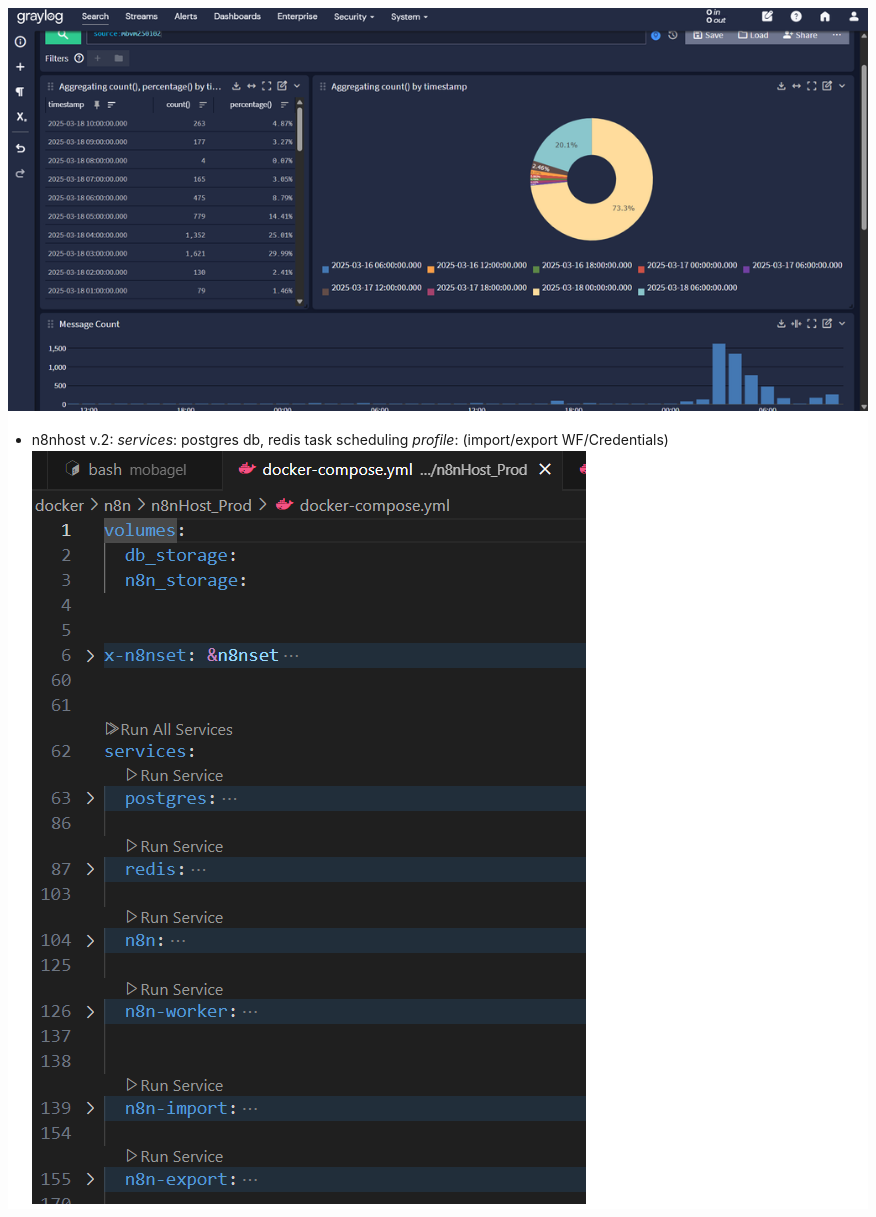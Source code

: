   ![graylog](image-3.png)
  - n8nhost v.2:
  *services*: postgres db, redis task scheduling
  *profile*: (import/export WF/Credentials)
  ![n8nhost v.2](image.png)